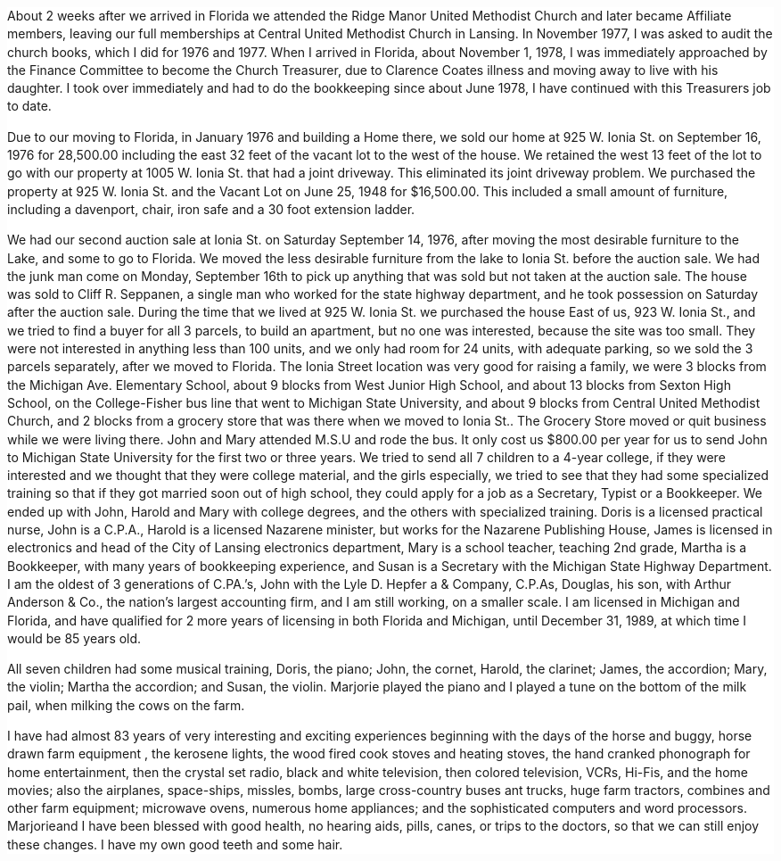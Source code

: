 About 2 weeks after we arrived in Florida we attended the Ridge Manor United Methodist Church and later became Affiliate members, leaving our full memberships at Central United Methodist Church in Lansing.  In November 1977, I was asked to audit the church books, which I did for 1976 and 1977.  When I arrived in Florida, about November 1, 1978, I was immediately approached by the Finance Committee to become the Church Treasurer, due to Clarence Coates illness and moving away to live with his daughter.  I took over immediately and had to do the bookkeeping since about June 1978, I have continued with this Treasurers job to date.

Due to our moving to Florida, in January 1976 and building a Home there, we sold our home at 925 W. Ionia St. on September 16, 1976 for 28,500.00 including the east 32 feet of the vacant lot to the west of the house.  We retained the west 13 feet of the lot to go with our property at 1005 W. Ionia St. that had a joint driveway.  This eliminated its joint driveway problem.  We purchased the property at 925 W. Ionia St. and the Vacant Lot on June 25, 1948 for $16,500.00.  This included a small amount of furniture, including a davenport, chair, iron safe and a 30 foot extension ladder.

We had our second auction sale at Ionia St. on Saturday September 14, 1976, after moving the most desirable furniture to the Lake, and some to go to Florida.  We moved the less desirable furniture from the lake to Ionia St. before the auction sale.  We had the junk man come on Monday, September 16th to pick up anything that was sold but not taken at the auction sale.  The house was sold to Cliff R. Seppanen, a single man who worked for the state highway department, and he took possession on Saturday after the auction sale.  During the time that we lived at 925 W. Ionia St. we purchased the house East of us, 923 W. Ionia St., and we tried to find a buyer for all 3 parcels, to build an apartment, but no one was interested, because the site was too small.  They were not interested in anything less than 100 units, and we only had room for 24 units, with adequate parking, so we sold the 3 parcels separately, after we moved to Florida.  The Ionia Street location was very good for raising a family, we were 3 blocks from the Michigan Ave. Elementary School, about 9 blocks from West Junior High School, and about 13 blocks from Sexton High School, on the College-Fisher bus line that went to Michigan State University, and about 9 blocks from Central United Methodist Church, and 2 blocks from a grocery store that was there when we moved to Ionia St..  The Grocery Store moved or quit business while we were living there.  John and Mary attended M.S.U and rode the bus.  It only cost us $800.00 per year for us to send John to Michigan State University for the first two or three years.  We tried to send all 7 children to a 4-year college, if they were interested and we thought that they were college material, and the girls especially, we tried to see that they had some specialized training so that if they got married soon out of high school, they could apply for a job as a Secretary, Typist or a Bookkeeper.  We ended up with John, Harold and Mary with college degrees, and the others with specialized training.  Doris is a licensed practical nurse, John is a C.P.A., Harold is a licensed Nazarene minister, but works for the Nazarene Publishing House, James is licensed in electronics and head of the City of Lansing electronics department, Mary is a school teacher, teaching 2nd grade, Martha is a Bookkeeper, with many years of bookkeeping experience, and Susan is a Secretary with the Michigan State Highway Department.  I am the oldest of 3 generations of C.PA.’s, John with the Lyle D. Hepfer a & Company, C.P.As, Douglas, his son, with Arthur Anderson & Co., the nation’s largest accounting firm, and I am still working, on a smaller scale.  I am licensed in Michigan and Florida, and have qualified for 2 more years of licensing in both Florida and Michigan, until December 31, 1989, at which time I would be 85 years old.

All seven children had some musical training, Doris, the piano; John, the cornet, Harold, the clarinet; James, the accordion; Mary, the violin; Martha the accordion; and Susan, the violin.  Marjorie played the piano and I played a tune on the bottom of the milk pail, when milking the cows on the farm.

I have had almost 83 years of very interesting and exciting experiences beginning with the days of the horse and buggy, horse drawn farm equipment , the kerosene lights, the wood fired cook stoves and heating stoves, the hand cranked phonograph for home entertainment, then the crystal set radio, black and white television, then colored television, VCRs, Hi-Fis, and the home movies; also the airplanes, space-ships, missles, bombs, large cross-country buses ant trucks, huge farm tractors, combines and other farm equipment; microwave ovens, numerous home appliances; and the sophisticated computers and word processors.  Marjorieand I have been blessed with good health, no hearing aids, pills, canes, or trips to the doctors, so that we can still enjoy these changes.   I have my own good teeth and some hair.
